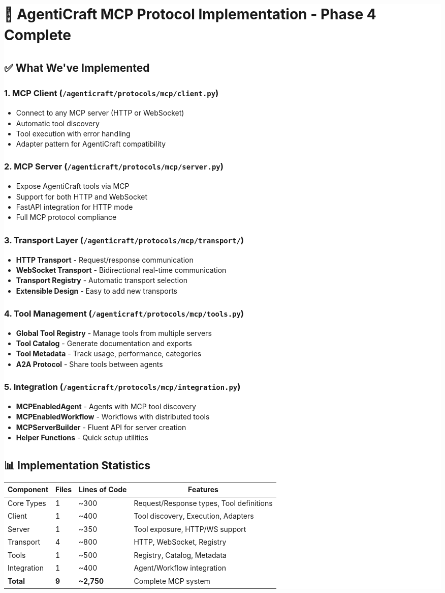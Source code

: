 # 🔌 AgentiCraft MCP Protocol Implementation - Phase 4 Complete

## ✅ What We've Implemented

### 1. **MCP Client** (`/agenticraft/protocols/mcp/client.py`)
- Connect to any MCP server (HTTP or WebSocket)
- Automatic tool discovery
- Tool execution with error handling
- Adapter pattern for AgentiCraft compatibility

### 2. **MCP Server** (`/agenticraft/protocols/mcp/server.py`)
- Expose AgentiCraft tools via MCP
- Support for both HTTP and WebSocket
- FastAPI integration for HTTP mode
- Full MCP protocol compliance

### 3. **Transport Layer** (`/agenticraft/protocols/mcp/transport/`)
- **HTTP Transport** - Request/response communication
- **WebSocket Transport** - Bidirectional real-time communication
- **Transport Registry** - Automatic transport selection
- **Extensible Design** - Easy to add new transports

### 4. **Tool Management** (`/agenticraft/protocols/mcp/tools.py`)
- **Global Tool Registry** - Manage tools from multiple servers
- **Tool Catalog** - Generate documentation and exports
- **Tool Metadata** - Track usage, performance, categories
- **A2A Protocol** - Share tools between agents

### 5. **Integration** (`/agenticraft/protocols/mcp/integration.py`)
- **MCPEnabledAgent** - Agents with MCP tool discovery
- **MCPEnabledWorkflow** - Workflows with distributed tools
- **MCPServerBuilder** - Fluent API for server creation
- **Helper Functions** - Quick setup utilities

## 📊 Implementation Statistics

| Component | Files | Lines of Code | Features |
|-----------|-------|---------------|----------|
| Core Types | 1 | ~300 | Request/Response types, Tool definitions |
| Client | 1 | ~400 | Tool discovery, Execution, Adapters |
| Server | 1 | ~350 | Tool exposure, HTTP/WS support |
| Transport | 4 | ~800 | HTTP, WebSocket, Registry |
| Tools | 1 | ~500 | Registry, Catalog, Metadata |
| Integration | 1 | ~400 | Agent/Workflow integration |
| **Total** | **9** | **~2,750** | Complete MCP system |
